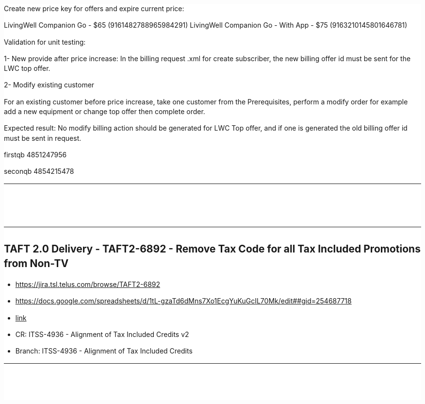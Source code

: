 Create new price key for offers and expire current price:

LivingWell Companion Go - $65 (9161482788965984291)
LivingWell Companion Go - With App - $75 (9163210145801646781)

Validation for unit testing:

1- New provide after price increase:
In the billing request .xml for create subscriber, the new  billing offer id must be sent for the LWC top offer.

2- Modify existing customer

For an existing customer before price increase, take one customer from the Prerequisites, perform a modify order for example add a new equipment or change top offer then complete order.

Expected result: No modify billing action should be generated for LWC Top offer, and if one is generated the old billing offer id must be sent in request.


firstqb
4851247956

seconqb
4854215478


--- 
<br/><br/><br/>












---
## TAFT 2.0 Delivery - TAFT2-6892 - Remove Tax Code for all Tax Included Promotions from Non-TV
- https://jira.tsl.telus.com/browse/TAFT2-6892

- https://docs.google.com/spreadsheets/d/1tL-gzaTd6dMns7Xo1EcgYuKuGcIL70Mk/edit##gid=254687718

- [link](./stuff/CLOSED/TAFT2-6892/)    
- CR: ITSS-4936 - Alignment of Tax Included Credits v2
- Branch: ITSS-4936 - Alignment of Tax Included Credits 

--- 
<br/><br/><br/>
